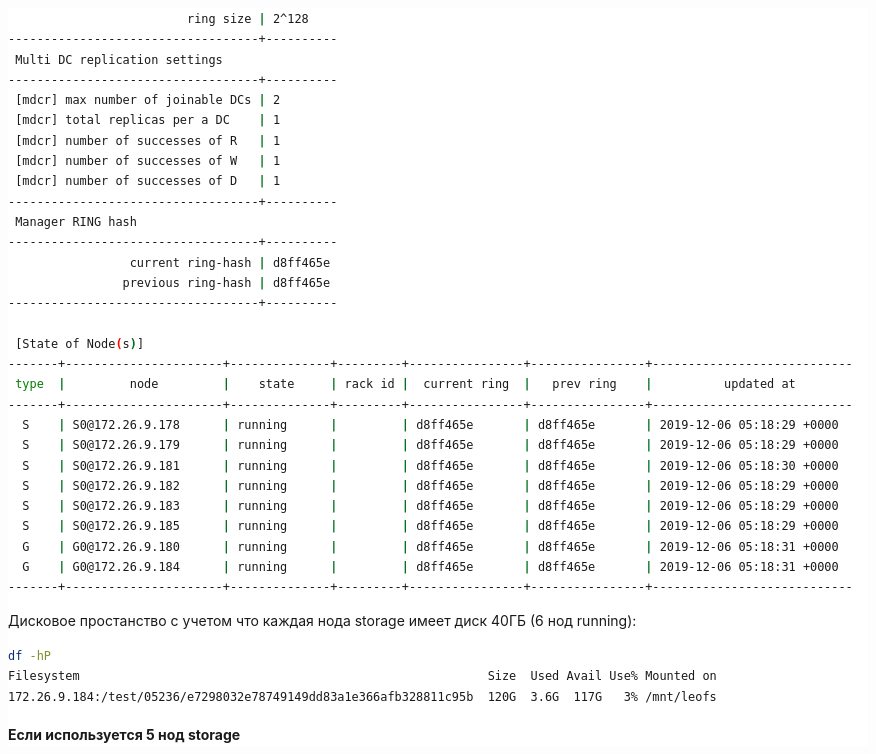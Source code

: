 ```bash
                         ring size | 2^128
-----------------------------------+----------
 Multi DC replication settings
-----------------------------------+----------
 [mdcr] max number of joinable DCs | 2
 [mdcr] total replicas per a DC    | 1
 [mdcr] number of successes of R   | 1
 [mdcr] number of successes of W   | 1
 [mdcr] number of successes of D   | 1
-----------------------------------+----------
 Manager RING hash
-----------------------------------+----------
                 current ring-hash | d8ff465e
                previous ring-hash | d8ff465e
-----------------------------------+----------

 [State of Node(s)]
-------+----------------------+--------------+---------+----------------+----------------+----------------------------
 type  |         node         |    state     | rack id |  current ring  |   prev ring    |          updated at         
-------+----------------------+--------------+---------+----------------+----------------+----------------------------
  S    | S0@172.26.9.178      | running      |         | d8ff465e       | d8ff465e       | 2019-12-06 05:18:29 +0000
  S    | S0@172.26.9.179      | running      |         | d8ff465e       | d8ff465e       | 2019-12-06 05:18:29 +0000
  S    | S0@172.26.9.181      | running      |         | d8ff465e       | d8ff465e       | 2019-12-06 05:18:30 +0000
  S    | S0@172.26.9.182      | running      |         | d8ff465e       | d8ff465e       | 2019-12-06 05:18:29 +0000
  S    | S0@172.26.9.183      | running      |         | d8ff465e       | d8ff465e       | 2019-12-06 05:18:29 +0000
  S    | S0@172.26.9.185      | running      |         | d8ff465e       | d8ff465e       | 2019-12-06 05:18:29 +0000
  G    | G0@172.26.9.180      | running      |         | d8ff465e       | d8ff465e       | 2019-12-06 05:18:31 +0000
  G    | G0@172.26.9.184      | running      |         | d8ff465e       | d8ff465e       | 2019-12-06 05:18:31 +0000
-------+----------------------+--------------+---------+----------------+----------------+----------------------------
```

Дисковое простанство c учетом что каждая нода storage имеет диск 40ГБ (6 нод running):

```bash
df -hP
Filesystem                                                         Size  Used Avail Use% Mounted on
172.26.9.184:/test/05236/e7298032e78749149dd83a1e366afb328811c95b  120G  3.6G  117G   3% /mnt/leofs
```

#### Если используется 5 нод storage
